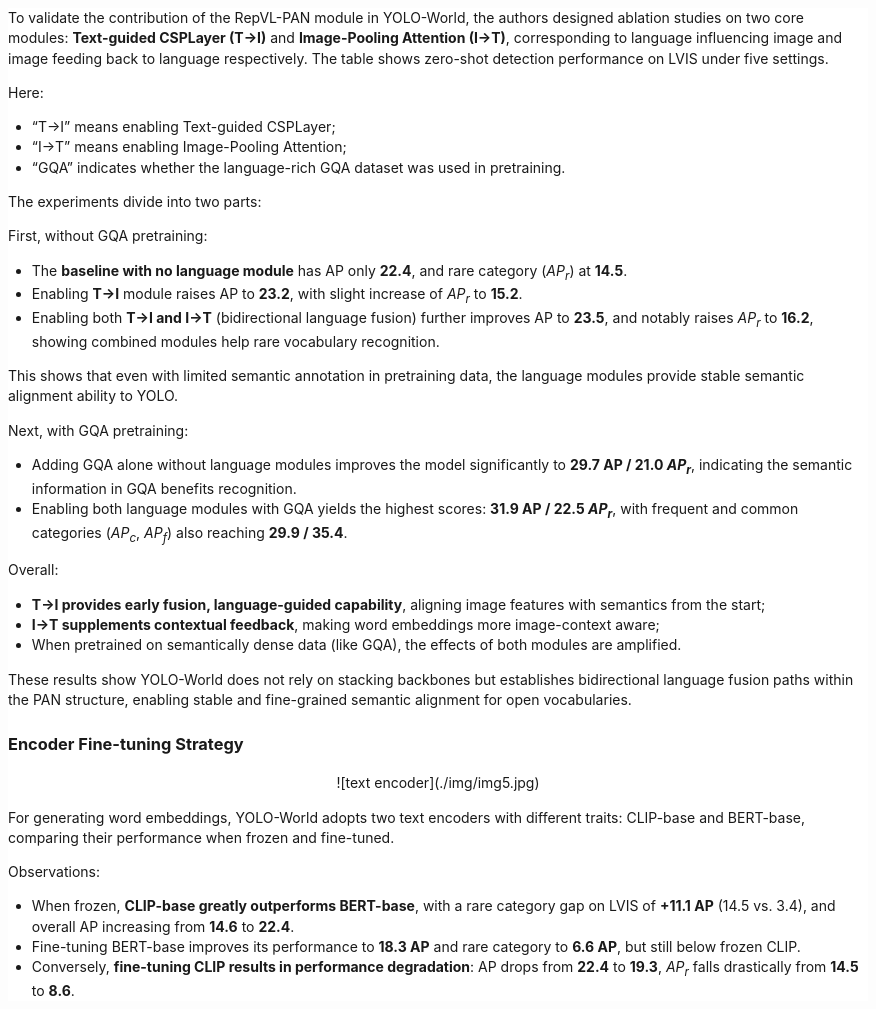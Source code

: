 To validate the contribution of the RepVL-PAN module in YOLO-World, the authors designed ablation studies on two core modules: **Text-guided CSPLayer (T→I)** and **Image-Pooling Attention (I→T)**, corresponding to language influencing image and image feeding back to language respectively. The table shows zero-shot detection performance on LVIS under five settings.

Here:

- “T→I” means enabling Text-guided CSPLayer;
- “I→T” means enabling Image-Pooling Attention;
- “GQA” indicates whether the language-rich GQA dataset was used in pretraining.

The experiments divide into two parts:

First, without GQA pretraining:

- The **baseline with no language module** has AP only **22.4**, and rare category ($AP_r$) at **14.5**.
- Enabling **T→I** module raises AP to **23.2**, with slight increase of $AP_r$ to **15.2**.
- Enabling both **T→I and I→T** (bidirectional language fusion) further improves AP to **23.5**, and notably raises $AP_r$ to **16.2**, showing combined modules help rare vocabulary recognition.

This shows that even with limited semantic annotation in pretraining data, the language modules provide stable semantic alignment ability to YOLO.

Next, with GQA pretraining:

- Adding GQA alone without language modules improves the model significantly to **29.7 AP / 21.0 $AP_r$**, indicating the semantic information in GQA benefits recognition.
- Enabling both language modules with GQA yields the highest scores: **31.9 AP / 22.5 $AP_r$**, with frequent and common categories ($AP_c$, $AP_f$) also reaching **29.9 / 35.4**.

Overall:

- **T→I provides early fusion, language-guided capability**, aligning image features with semantics from the start;
- **I→T supplements contextual feedback**, making word embeddings more image-context aware;
- When pretrained on semantically dense data (like GQA), the effects of both modules are amplified.

These results show YOLO-World does not rely on stacking backbones but establishes bidirectional language fusion paths within the PAN structure, enabling stable and fine-grained semantic alignment for open vocabularies.

### Encoder Fine-tuning Strategy

<div align="center">
<figure style={{ "width": "70%"}}>
![text encoder](./img/img5.jpg)
</figure>
</div>

For generating word embeddings, YOLO-World adopts two text encoders with different traits: CLIP-base and BERT-base, comparing their performance when frozen and fine-tuned.

Observations:

- When frozen, **CLIP-base greatly outperforms BERT-base**, with a rare category gap on LVIS of **+11.1 AP** (14.5 vs. 3.4), and overall AP increasing from **14.6** to **22.4**.
- Fine-tuning BERT-base improves its performance to **18.3 AP** and rare category to **6.6 AP**, but still below frozen CLIP.
- Conversely, **fine-tuning CLIP results in performance degradation**: AP drops from **22.4** to **19.3**, $AP_r$ falls drastically from **14.5** to **8.6**.
